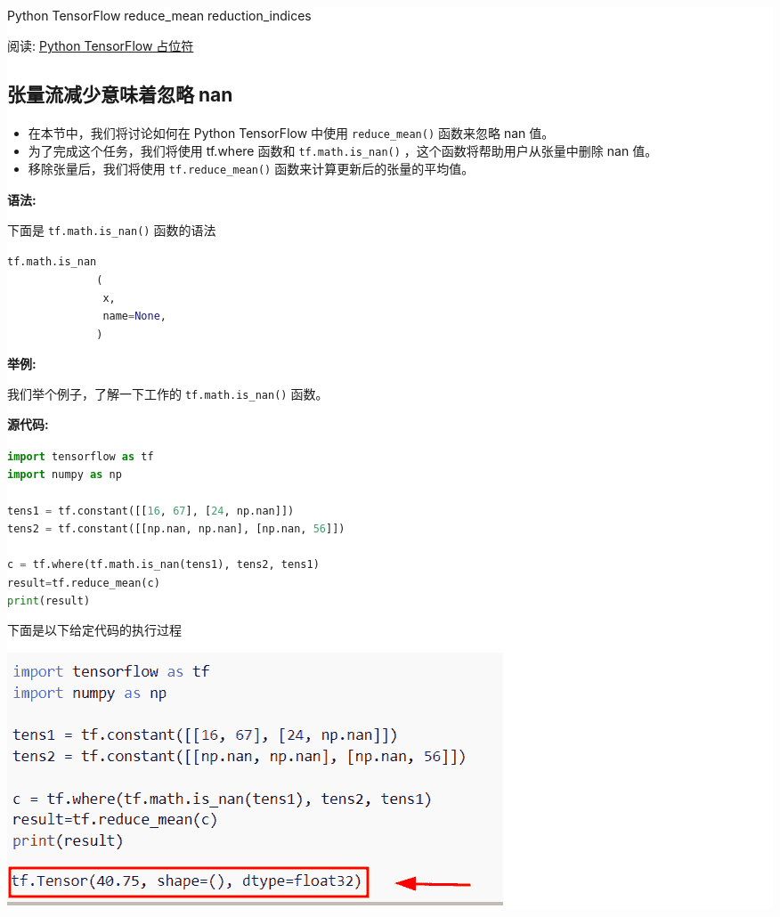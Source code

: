 Python TensorFlow reduce_mean reduction_indices

阅读: [Python TensorFlow 占位符](https://pythonguides.com/tensorflow-placeholder/)

## 张量流减少意味着忽略 nan

*   在本节中，我们将讨论如何在 Python TensorFlow 中使用 `reduce_mean()` 函数来忽略 nan 值。
*   为了完成这个任务，我们将使用 tf.where 函数和 `tf.math.is_nan()` ，这个函数将帮助用户从张量中删除 nan 值。
*   移除张量后，我们将使用 `tf.reduce_mean()` 函数来计算更新后的张量的平均值。

**语法:**

下面是 `tf.math.is_nan()` 函数的语法

```py
tf.math.is_nan
              (
               x,
               name=None,
              )
```

**举例:**

我们举个例子，了解一下工作的 `tf.math.is_nan()` 函数。

**源代码:**

```py
import tensorflow as tf
import numpy as np

tens1 = tf.constant([[16, 67], [24, np.nan]])
tens2 = tf.constant([[np.nan, np.nan], [np.nan, 56]])

c = tf.where(tf.math.is_nan(tens1), tens2, tens1)
result=tf.reduce_mean(c)
print(result)
```

下面是以下给定代码的执行过程

![Python TensorFlow reduce mean ignore nan](img/805a453c852f9e4d88594ce19f6068fd.png "Python TensorFlow reduce mean ignore nan")

